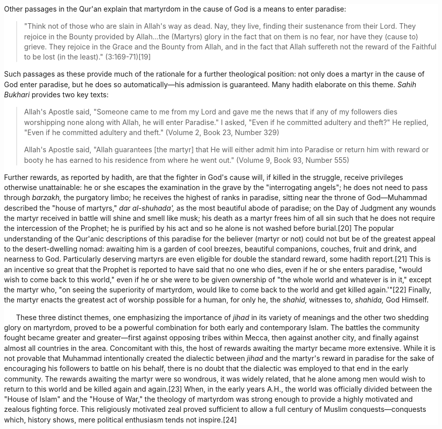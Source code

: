 Other passages in the Qur'an explain that martyrdom in the cause of God is a means to enter paradise:

> "Think not of those who are slain in Allah's way as dead. Nay, they live, finding their sustenance from their Lord. They rejoice in the Bounty provided by Allah...the (Martyrs) glory in the fact that on them is no fear, nor have they (cause to) grieve. They rejoice in the Grace and the Bounty from Allah, and in the fact that Allah suffereth not the reward of the Faithful to be lost (in the least)." (3:169-71)\[19\]

Such passages as these provide much of the rationale for a further theological position: not only does a martyr in the cause of God enter paradise, but he does so automatically—his admission is guaranteed. Many hadith elaborate on this theme. _Sahih Bukhari_ provides two key texts:

> Allah's Apostle said, "Someone came to me from my Lord and gave me the news that if any of my followers dies worshipping none along with Allah, he will enter Paradise." I asked, "Even if he committed adultery and theft?" He replied, "Even if he committed adultery and theft." (Volume 2, Book 23, Number 329)
> 
> Allah's Apostle said, "Allah guarantees \[the martyr\] that He will either admit him into Paradise or return him with reward or booty he has earned to his residence from where he went out." (Volume 9, Book 93, Number 555)

Further rewards, as reported by hadith, are that the fighter in God's cause will, if killed in the struggle, receive privileges otherwise unattainable: he or she escapes the examination in the grave by the "interrogating angels"; he does not need to pass through _barzakh,_ the purgatory limbo; he receives the highest of ranks in paradise, sitting near the throne of God—Muhammad described the "house of martyrs," _dar al-shuhada',_ as the most beautiful abode of paradise; on the Day of Judgment any wounds the martyr received in battle will shine and smell like musk; his death as a martyr frees him of all sin such that he does not require the intercession of the Prophet; he is purified by his act and so he alone is not washed before burial.\[20\] The popular understanding of the Qur'anic descriptions of this paradise for the believer (martyr or not) could not but be of the greatest appeal to the desert-dwelling nomad: awaiting him is a garden of cool breezes, beautiful companions, couches, fruit and drink, and nearness to God. Particularly deserving martyrs are even eligible for double the standard reward, some hadith report.\[21\] This is an incentive so great that the Prophet is reported to have said that no one who dies, even if he or she enters paradise, "would wish to come back to this world," even if he or she were to be given ownership of "the whole world and whatever is in it," except the martyr who, "on seeing the superiority of martyrdom, would like to come back to the world and get killed again.'"\[22\] Finally, the martyr enacts the greatest act of worship possible for a human, for only he, the _shahid,_ witnesses to, _shahida,_ God Himself.

      These three distinct themes, one emphasizing the importance of _jihad_ in its variety of meanings and the other two shedding glory on martyrdom, proved to be a powerful combination for both early and contemporary Islam. The battles the community fought became greater and greater—first against opposing tribes within Mecca, then against another city, and finally against almost all countries in the area. Concomitant with this, the host of rewards awaiting the martyr became more extensive. While it is not provable that Muhammad intentionally created the dialectic between _jihad_ and the martyr's reward in paradise for the sake of encouraging his followers to battle on his behalf, there is no doubt that the dialectic was employed to that end in the early community. The rewards awaiting the martyr were so wondrous, it was widely related, that he alone among men would wish to return to this world and be killed again and again.\[23\] When, in the early years A.H., the world was officially divided between the "House of Islam" and the "House of War," the theology of martyrdom was strong enough to provide a highly motivated and zealous fighting force. This religiously motivated zeal proved sufficient to allow a full century of Muslim conquests—conquests which, history shows, mere political enthusiasm tends not inspire.\[24\]
